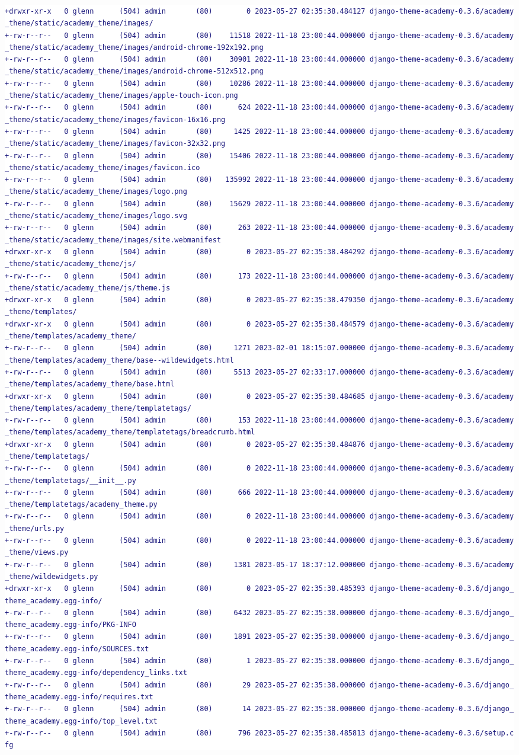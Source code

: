 ```diff
+drwxr-xr-x   0 glenn      (504) admin       (80)        0 2023-05-27 02:35:38.484127 django-theme-academy-0.3.6/academy_theme/static/academy_theme/images/
+-rw-r--r--   0 glenn      (504) admin       (80)    11518 2022-11-18 23:00:44.000000 django-theme-academy-0.3.6/academy_theme/static/academy_theme/images/android-chrome-192x192.png
+-rw-r--r--   0 glenn      (504) admin       (80)    30901 2022-11-18 23:00:44.000000 django-theme-academy-0.3.6/academy_theme/static/academy_theme/images/android-chrome-512x512.png
+-rw-r--r--   0 glenn      (504) admin       (80)    10286 2022-11-18 23:00:44.000000 django-theme-academy-0.3.6/academy_theme/static/academy_theme/images/apple-touch-icon.png
+-rw-r--r--   0 glenn      (504) admin       (80)      624 2022-11-18 23:00:44.000000 django-theme-academy-0.3.6/academy_theme/static/academy_theme/images/favicon-16x16.png
+-rw-r--r--   0 glenn      (504) admin       (80)     1425 2022-11-18 23:00:44.000000 django-theme-academy-0.3.6/academy_theme/static/academy_theme/images/favicon-32x32.png
+-rw-r--r--   0 glenn      (504) admin       (80)    15406 2022-11-18 23:00:44.000000 django-theme-academy-0.3.6/academy_theme/static/academy_theme/images/favicon.ico
+-rw-r--r--   0 glenn      (504) admin       (80)   135992 2022-11-18 23:00:44.000000 django-theme-academy-0.3.6/academy_theme/static/academy_theme/images/logo.png
+-rw-r--r--   0 glenn      (504) admin       (80)    15629 2022-11-18 23:00:44.000000 django-theme-academy-0.3.6/academy_theme/static/academy_theme/images/logo.svg
+-rw-r--r--   0 glenn      (504) admin       (80)      263 2022-11-18 23:00:44.000000 django-theme-academy-0.3.6/academy_theme/static/academy_theme/images/site.webmanifest
+drwxr-xr-x   0 glenn      (504) admin       (80)        0 2023-05-27 02:35:38.484292 django-theme-academy-0.3.6/academy_theme/static/academy_theme/js/
+-rw-r--r--   0 glenn      (504) admin       (80)      173 2022-11-18 23:00:44.000000 django-theme-academy-0.3.6/academy_theme/static/academy_theme/js/theme.js
+drwxr-xr-x   0 glenn      (504) admin       (80)        0 2023-05-27 02:35:38.479350 django-theme-academy-0.3.6/academy_theme/templates/
+drwxr-xr-x   0 glenn      (504) admin       (80)        0 2023-05-27 02:35:38.484579 django-theme-academy-0.3.6/academy_theme/templates/academy_theme/
+-rw-r--r--   0 glenn      (504) admin       (80)     1271 2023-02-01 18:15:07.000000 django-theme-academy-0.3.6/academy_theme/templates/academy_theme/base--wildewidgets.html
+-rw-r--r--   0 glenn      (504) admin       (80)     5513 2023-05-27 02:33:17.000000 django-theme-academy-0.3.6/academy_theme/templates/academy_theme/base.html
+drwxr-xr-x   0 glenn      (504) admin       (80)        0 2023-05-27 02:35:38.484685 django-theme-academy-0.3.6/academy_theme/templates/academy_theme/templatetags/
+-rw-r--r--   0 glenn      (504) admin       (80)      153 2022-11-18 23:00:44.000000 django-theme-academy-0.3.6/academy_theme/templates/academy_theme/templatetags/breadcrumb.html
+drwxr-xr-x   0 glenn      (504) admin       (80)        0 2023-05-27 02:35:38.484876 django-theme-academy-0.3.6/academy_theme/templatetags/
+-rw-r--r--   0 glenn      (504) admin       (80)        0 2022-11-18 23:00:44.000000 django-theme-academy-0.3.6/academy_theme/templatetags/__init__.py
+-rw-r--r--   0 glenn      (504) admin       (80)      666 2022-11-18 23:00:44.000000 django-theme-academy-0.3.6/academy_theme/templatetags/academy_theme.py
+-rw-r--r--   0 glenn      (504) admin       (80)        0 2022-11-18 23:00:44.000000 django-theme-academy-0.3.6/academy_theme/urls.py
+-rw-r--r--   0 glenn      (504) admin       (80)        0 2022-11-18 23:00:44.000000 django-theme-academy-0.3.6/academy_theme/views.py
+-rw-r--r--   0 glenn      (504) admin       (80)     1381 2023-05-17 18:37:12.000000 django-theme-academy-0.3.6/academy_theme/wildewidgets.py
+drwxr-xr-x   0 glenn      (504) admin       (80)        0 2023-05-27 02:35:38.485393 django-theme-academy-0.3.6/django_theme_academy.egg-info/
+-rw-r--r--   0 glenn      (504) admin       (80)     6432 2023-05-27 02:35:38.000000 django-theme-academy-0.3.6/django_theme_academy.egg-info/PKG-INFO
+-rw-r--r--   0 glenn      (504) admin       (80)     1891 2023-05-27 02:35:38.000000 django-theme-academy-0.3.6/django_theme_academy.egg-info/SOURCES.txt
+-rw-r--r--   0 glenn      (504) admin       (80)        1 2023-05-27 02:35:38.000000 django-theme-academy-0.3.6/django_theme_academy.egg-info/dependency_links.txt
+-rw-r--r--   0 glenn      (504) admin       (80)       29 2023-05-27 02:35:38.000000 django-theme-academy-0.3.6/django_theme_academy.egg-info/requires.txt
+-rw-r--r--   0 glenn      (504) admin       (80)       14 2023-05-27 02:35:38.000000 django-theme-academy-0.3.6/django_theme_academy.egg-info/top_level.txt
+-rw-r--r--   0 glenn      (504) admin       (80)      796 2023-05-27 02:35:38.485813 django-theme-academy-0.3.6/setup.cfg
```